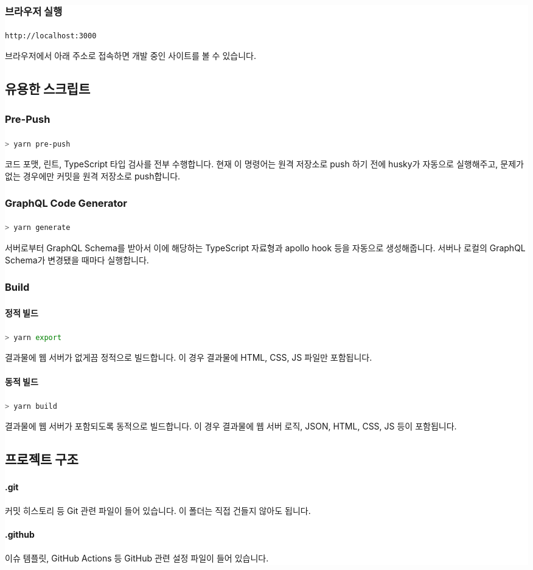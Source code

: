 ### 브라우저 실행

```
http://localhost:3000
```

브라우저에서 아래 주소로 접속하면 개발 중인 사이트를 볼 수 있습니다.

## 유용한 스크립트

### Pre-Push

```bash
> yarn pre-push
```

코드 포맷, 린트, TypeScript 타입 검사를 전부 수행합니다. 현재 이 명령어는 원격 저장소로 push 하기 전에 husky가 자동으로 실행해주고, 문제가 없는 경우에만 커밋을 원격 저장소로 push합니다.

### GraphQL Code Generator

```bash
> yarn generate
```

서버로부터 GraphQL Schema를 받아서 이에 해당하는 TypeScript 자료형과 apollo hook 등을 자동으로 생성해줍니다. 서버나 로컬의 GraphQL Schema가 변경됐을 때마다 실행합니다.

### Build

#### 정적 빌드

```bash
> yarn export
```

결과물에 웹 서버가 없게끔 정적으로 빌드합니다. 이 경우 결과물에 HTML, CSS, JS 파일만 포함됩니다.

#### 동적 빌드

```bash
> yarn build
```

결과물에 웹 서버가 포함되도록 동적으로 빌드합니다. 이 경우 결과물에 웹 서버 로직, JSON, HTML, CSS, JS 등이 포함됩니다.

## 프로젝트 구조

#### .git

커밋 히스토리 등 Git 관련 파일이 들어 있습니다. 이 폴더는 직접 건들지 않아도 됩니다.

#### .github

이슈 템플릿, GitHub Actions 등 GitHub 관련 설정 파일이 들어 있습니다.

